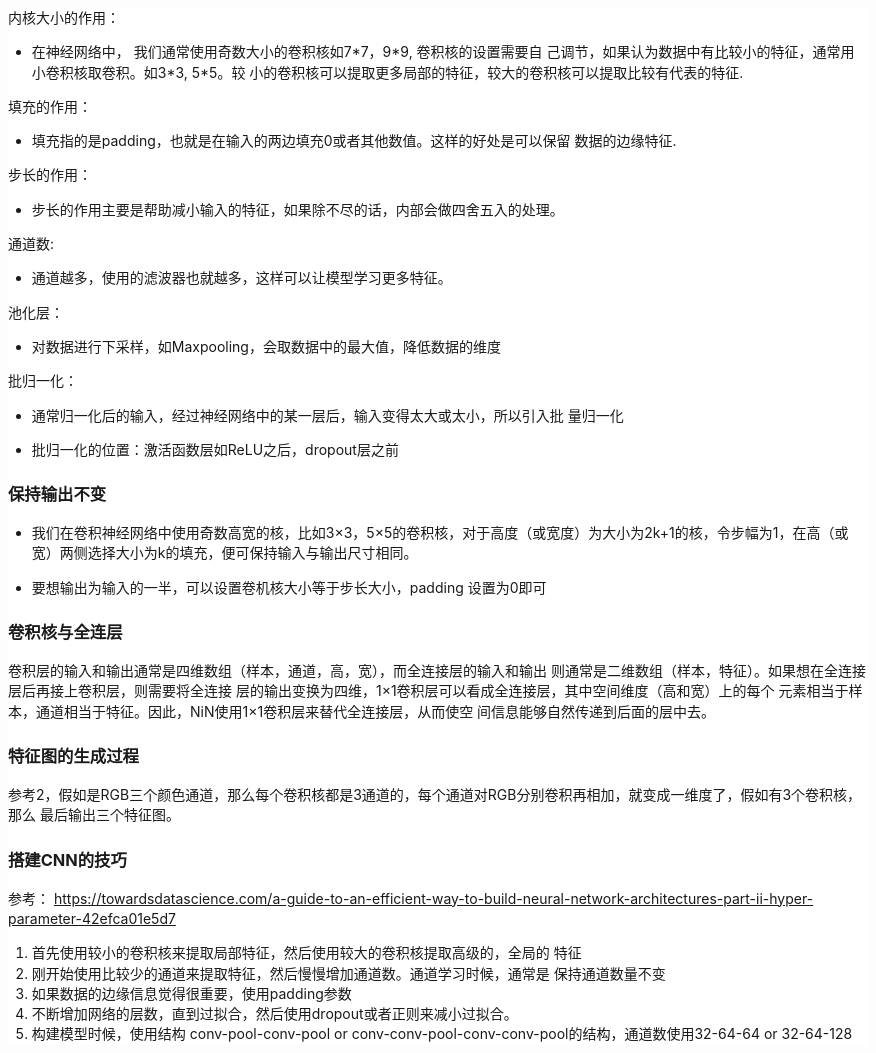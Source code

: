 内核大小的作用：

- 在神经网络中， 我们通常使用奇数大小的卷积核如7\*7，9\*9, 卷积核的设置需要自
  己调节，如果认为数据中有比较小的特征，通常用小卷积核取卷积。如3\*3, 5\*5。较
  小的卷积核可以提取更多局部的特征，较大的卷积核可以提取比较有代表的特征.

填充的作用：

- 填充指的是padding，也就是在输入的两边填充0或者其他数值。这样的好处是可以保留
  数据的边缘特征.

步长的作用：

- 步长的作用主要是帮助减小输入的特征，如果除不尽的话，内部会做四舍五入的处理。

通道数:

- 通道越多，使用的滤波器也就越多，这样可以让模型学习更多特征。

池化层：

- 对数据进行下采样，如Maxpooling，会取数据中的最大值，降低数据的维度

批归一化：

- 通常归一化后的输入，经过神经网络中的某一层后，输入变得太大或太小，所以引入批
  量归一化

- 批归一化的位置：激活函数层如ReLU之后，dropout层之前

### 保持输出不变

- 我们在卷积神经网络中使用奇数高宽的核，比如3×3，5×5的卷积核，对于高度（或宽度）为大小为2k+1的核，令步幅为1，在高（或宽）两侧选择大小为k的填充，便可保持输入与输出尺寸相同。

- 要想输出为输入的一半，可以设置卷机核大小等于步长大小，padding 设置为0即可

### 卷积核与全连层

卷积层的输入和输出通常是四维数组（样本，通道，高，宽），而全连接层的输入和输出
则通常是二维数组（样本，特征）。如果想在全连接层后再接上卷积层，则需要将全连接
层的输出变换为四维，1×1卷积层可以看成全连接层，其中空间维度（高和宽）上的每个
元素相当于样本，通道相当于特征。因此，NiN使用1×1卷积层来替代全连接层，从而使空
间信息能够自然传递到后面的层中去。

### 特征图的生成过程

参考2，假如是RGB三个颜色通道，那么每个卷积核都是3通道的，每个通道对RGB分别卷积再相加，就变成一维度了，假如有3个卷积核，那么
最后输出三个特征图。

### 搭建CNN的技巧

参考：
https://towardsdatascience.com/a-guide-to-an-efficient-way-to-build-neural-network-architectures-part-ii-hyper-parameter-42efca01e5d7

1. 首先使用较小的卷积核来提取局部特征，然后使用较大的卷积核提取高级的，全局的
   特征
2. 刚开始使用比较少的通道来提取特征，然后慢慢增加通道数。通道学习时候，通常是
   保持通道数量不变
3. 如果数据的边缘信息觉得很重要，使用padding参数
4. 不断增加网络的层数，直到过拟合，然后使用dropout或者正则来减小过拟合。
5. 构建模型时候，使用结构 conv-pool-conv-pool or
   conv-conv-pool-conv-conv-pool的结构，通道数使用32-64-64 or 32-64-128
